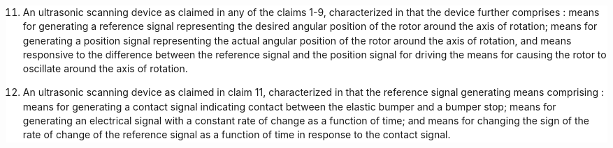   
11. An ultrasonic scanning device as claimed in any of the claims 1-9, characterized in that the device further comprises :
means for generating a reference signal representing the desired angular position of the rotor around the axis of rotation;
means for generating a position signal representing the actual angular position of the rotor around the axis of rotation, and
means responsive to the difference between the reference signal and the position signal for driving the means for causing the rotor to oscillate around the axis of rotation. 

  
12. An ultrasonic scanning device as claimed in claim 11, characterized in that the reference signal generating means comprising :
means for generating a contact signal indicating contact between the elastic bumper and a bumper stop;
means for generating an electrical signal with a constant rate of change as a function of time; and
means for changing the sign of the rate of change of the reference signal as a function of time in response to the contact signal.